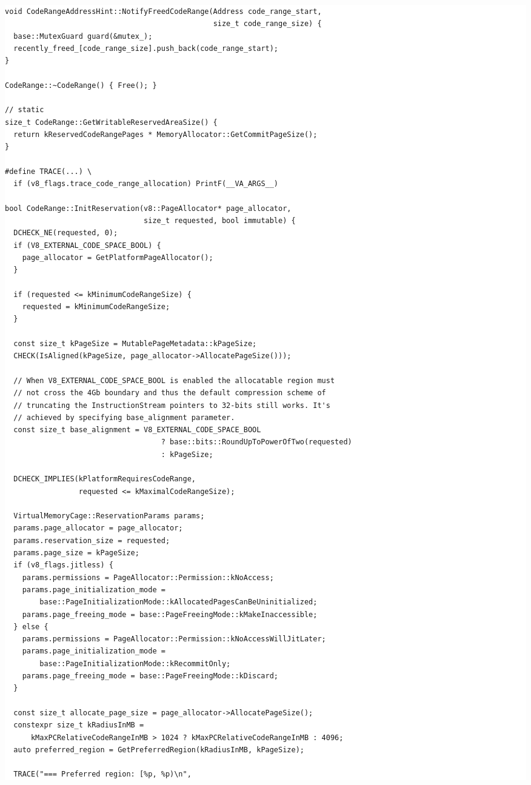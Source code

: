 ```
void CodeRangeAddressHint::NotifyFreedCodeRange(Address code_range_start,
                                                size_t code_range_size) {
  base::MutexGuard guard(&mutex_);
  recently_freed_[code_range_size].push_back(code_range_start);
}

CodeRange::~CodeRange() { Free(); }

// static
size_t CodeRange::GetWritableReservedAreaSize() {
  return kReservedCodeRangePages * MemoryAllocator::GetCommitPageSize();
}

#define TRACE(...) \
  if (v8_flags.trace_code_range_allocation) PrintF(__VA_ARGS__)

bool CodeRange::InitReservation(v8::PageAllocator* page_allocator,
                                size_t requested, bool immutable) {
  DCHECK_NE(requested, 0);
  if (V8_EXTERNAL_CODE_SPACE_BOOL) {
    page_allocator = GetPlatformPageAllocator();
  }

  if (requested <= kMinimumCodeRangeSize) {
    requested = kMinimumCodeRangeSize;
  }

  const size_t kPageSize = MutablePageMetadata::kPageSize;
  CHECK(IsAligned(kPageSize, page_allocator->AllocatePageSize()));

  // When V8_EXTERNAL_CODE_SPACE_BOOL is enabled the allocatable region must
  // not cross the 4Gb boundary and thus the default compression scheme of
  // truncating the InstructionStream pointers to 32-bits still works. It's
  // achieved by specifying base_alignment parameter.
  const size_t base_alignment = V8_EXTERNAL_CODE_SPACE_BOOL
                                    ? base::bits::RoundUpToPowerOfTwo(requested)
                                    : kPageSize;

  DCHECK_IMPLIES(kPlatformRequiresCodeRange,
                 requested <= kMaximalCodeRangeSize);

  VirtualMemoryCage::ReservationParams params;
  params.page_allocator = page_allocator;
  params.reservation_size = requested;
  params.page_size = kPageSize;
  if (v8_flags.jitless) {
    params.permissions = PageAllocator::Permission::kNoAccess;
    params.page_initialization_mode =
        base::PageInitializationMode::kAllocatedPagesCanBeUninitialized;
    params.page_freeing_mode = base::PageFreeingMode::kMakeInaccessible;
  } else {
    params.permissions = PageAllocator::Permission::kNoAccessWillJitLater;
    params.page_initialization_mode =
        base::PageInitializationMode::kRecommitOnly;
    params.page_freeing_mode = base::PageFreeingMode::kDiscard;
  }

  const size_t allocate_page_size = page_allocator->AllocatePageSize();
  constexpr size_t kRadiusInMB =
      kMaxPCRelativeCodeRangeInMB > 1024 ? kMaxPCRelativeCodeRangeInMB : 4096;
  auto preferred_region = GetPreferredRegion(kRadiusInMB, kPageSize);

  TRACE("=== Preferred region: [%p, %p)\n",
```